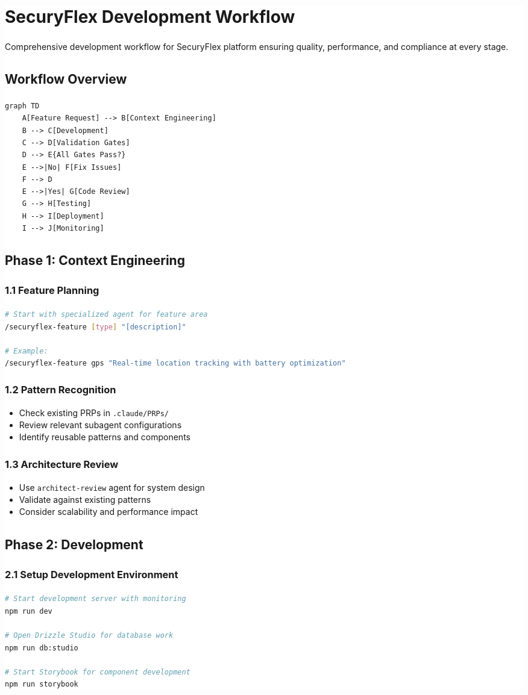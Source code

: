 # SecuryFlex Development Workflow

Comprehensive development workflow for SecuryFlex platform ensuring quality, performance, and compliance at every stage.

## Workflow Overview

```mermaid
graph TD
    A[Feature Request] --> B[Context Engineering]
    B --> C[Development]
    C --> D[Validation Gates]
    D --> E{All Gates Pass?}
    E -->|No| F[Fix Issues]
    F --> D
    E -->|Yes| G[Code Review]
    G --> H[Testing]
    H --> I[Deployment]
    I --> J[Monitoring]
```

## Phase 1: Context Engineering

### 1.1 Feature Planning
```bash
# Start with specialized agent for feature area
/securyflex-feature [type] "[description]"

# Example:
/securyflex-feature gps "Real-time location tracking with battery optimization"
```

### 1.2 Pattern Recognition
- Check existing PRPs in `.claude/PRPs/`
- Review relevant subagent configurations
- Identify reusable patterns and components

### 1.3 Architecture Review
- Use `architect-review` agent for system design
- Validate against existing patterns
- Consider scalability and performance impact

## Phase 2: Development

### 2.1 Setup Development Environment
```bash
# Start development server with monitoring
npm run dev

# Open Drizzle Studio for database work
npm run db:studio

# Start Storybook for component development
npm run storybook
```
